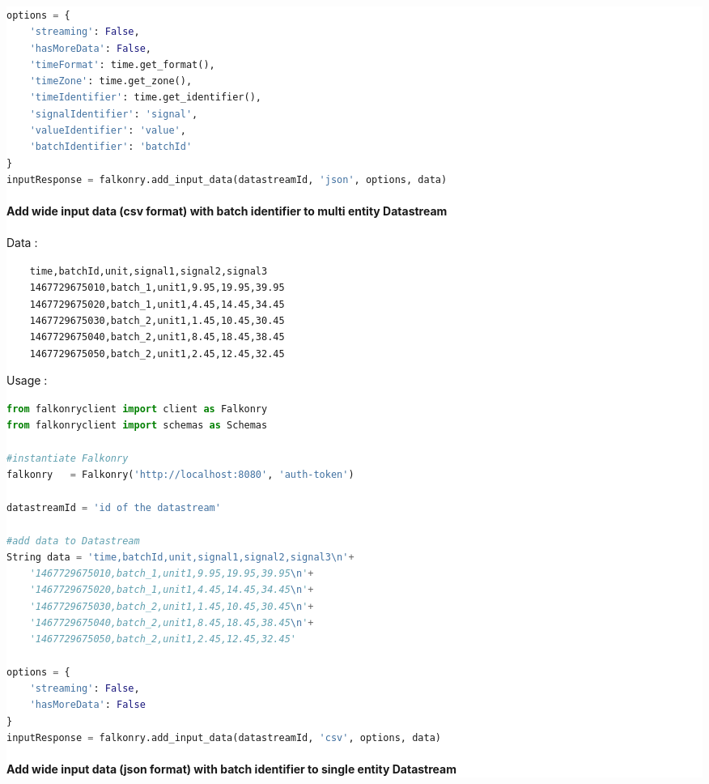 ```python
options = {
    'streaming': False,
    'hasMoreData': False,
    'timeFormat': time.get_format(),
    'timeZone': time.get_zone(),
    'timeIdentifier': time.get_identifier(),
    'signalIdentifier': 'signal',
    'valueIdentifier': 'value',
    'batchIdentifier': 'batchId'
}
inputResponse = falkonry.add_input_data(datastreamId, 'json', options, data)
```

#### Add wide input data (csv format) with batch identifier to multi entity Datastream

Data :

```
    time,batchId,unit,signal1,signal2,signal3
    1467729675010,batch_1,unit1,9.95,19.95,39.95
    1467729675020,batch_1,unit1,4.45,14.45,34.45
    1467729675030,batch_2,unit1,1.45,10.45,30.45
    1467729675040,batch_2,unit1,8.45,18.45,38.45
    1467729675050,batch_2,unit1,2.45,12.45,32.45
```

Usage :

```python
from falkonryclient import client as Falkonry
from falkonryclient import schemas as Schemas

#instantiate Falkonry
falkonry   = Falkonry('http://localhost:8080', 'auth-token')

datastreamId = 'id of the datastream'

#add data to Datastream
String data = 'time,batchId,unit,signal1,signal2,signal3\n'+
    '1467729675010,batch_1,unit1,9.95,19.95,39.95\n'+
    '1467729675020,batch_1,unit1,4.45,14.45,34.45\n'+
    '1467729675030,batch_2,unit1,1.45,10.45,30.45\n'+
    '1467729675040,batch_2,unit1,8.45,18.45,38.45\n'+
    '1467729675050,batch_2,unit1,2.45,12.45,32.45'
        
options = {
    'streaming': False,
    'hasMoreData': False
}
inputResponse = falkonry.add_input_data(datastreamId, 'csv', options, data)
```

#### Add wide input data (json format) with batch identifier to single entity Datastream

